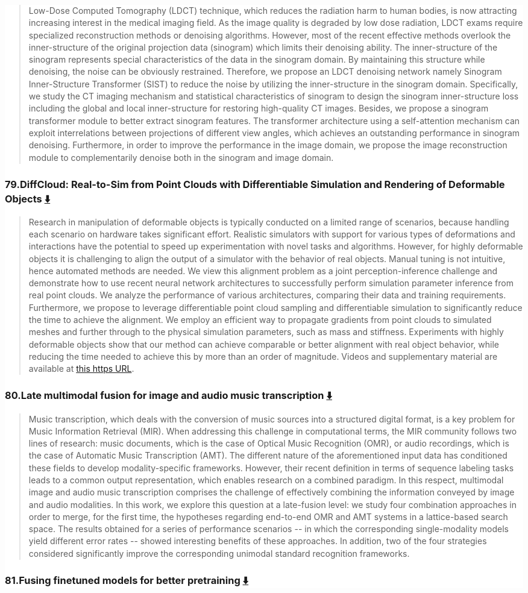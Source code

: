 >  Low-Dose Computed Tomography (LDCT) technique, which reduces the radiation harm to human bodies, is now attracting increasing interest in the medical imaging field. As the image quality is degraded by low dose radiation, LDCT exams require specialized reconstruction methods or denoising algorithms. However, most of the recent effective methods overlook the inner-structure of the original projection data (sinogram) which limits their denoising ability. The inner-structure of the sinogram represents special characteristics of the data in the sinogram domain. By maintaining this structure while denoising, the noise can be obviously restrained. Therefore, we propose an LDCT denoising network namely Sinogram Inner-Structure Transformer (SIST) to reduce the noise by utilizing the inner-structure in the sinogram domain. Specifically, we study the CT imaging mechanism and statistical characteristics of sinogram to design the sinogram inner-structure loss including the global and local inner-structure for restoring high-quality CT images. Besides, we propose a sinogram transformer module to better extract sinogram features. The transformer architecture using a self-attention mechanism can exploit interrelations between projections of different view angles, which achieves an outstanding performance in sinogram denoising. Furthermore, in order to improve the performance in the image domain, we propose the image reconstruction module to complementarily denoise both in the sinogram and image domain.      
### 79.DiffCloud: Real-to-Sim from Point Clouds with Differentiable Simulation and Rendering of Deformable Objects  [ :arrow_down: ](https://arxiv.org/pdf/2204.03139.pdf)
>  Research in manipulation of deformable objects is typically conducted on a limited range of scenarios, because handling each scenario on hardware takes significant effort. Realistic simulators with support for various types of deformations and interactions have the potential to speed up experimentation with novel tasks and algorithms. However, for highly deformable objects it is challenging to align the output of a simulator with the behavior of real objects. Manual tuning is not intuitive, hence automated methods are needed. We view this alignment problem as a joint perception-inference challenge and demonstrate how to use recent neural network architectures to successfully perform simulation parameter inference from real point clouds. We analyze the performance of various architectures, comparing their data and training requirements. Furthermore, we propose to leverage differentiable point cloud sampling and differentiable simulation to significantly reduce the time to achieve the alignment. We employ an efficient way to propagate gradients from point clouds to simulated meshes and further through to the physical simulation parameters, such as mass and stiffness. Experiments with highly deformable objects show that our method can achieve comparable or better alignment with real object behavior, while reducing the time needed to achieve this by more than an order of magnitude. Videos and supplementary material are available at <a class="link-external link-https" href="https://tinyurl.com/diffcloud" rel="external noopener nofollow">this https URL</a>.      
### 80.Late multimodal fusion for image and audio music transcription  [ :arrow_down: ](https://arxiv.org/pdf/2204.03063.pdf)
>  Music transcription, which deals with the conversion of music sources into a structured digital format, is a key problem for Music Information Retrieval (MIR). When addressing this challenge in computational terms, the MIR community follows two lines of research: music documents, which is the case of Optical Music Recognition (OMR), or audio recordings, which is the case of Automatic Music Transcription (AMT). The different nature of the aforementioned input data has conditioned these fields to develop modality-specific frameworks. However, their recent definition in terms of sequence labeling tasks leads to a common output representation, which enables research on a combined paradigm. In this respect, multimodal image and audio music transcription comprises the challenge of effectively combining the information conveyed by image and audio modalities. In this work, we explore this question at a late-fusion level: we study four combination approaches in order to merge, for the first time, the hypotheses regarding end-to-end OMR and AMT systems in a lattice-based search space. The results obtained for a series of performance scenarios -- in which the corresponding single-modality models yield different error rates -- showed interesting benefits of these approaches. In addition, two of the four strategies considered significantly improve the corresponding unimodal standard recognition frameworks.      
### 81.Fusing finetuned models for better pretraining  [ :arrow_down: ](https://arxiv.org/pdf/2204.03044.pdf)